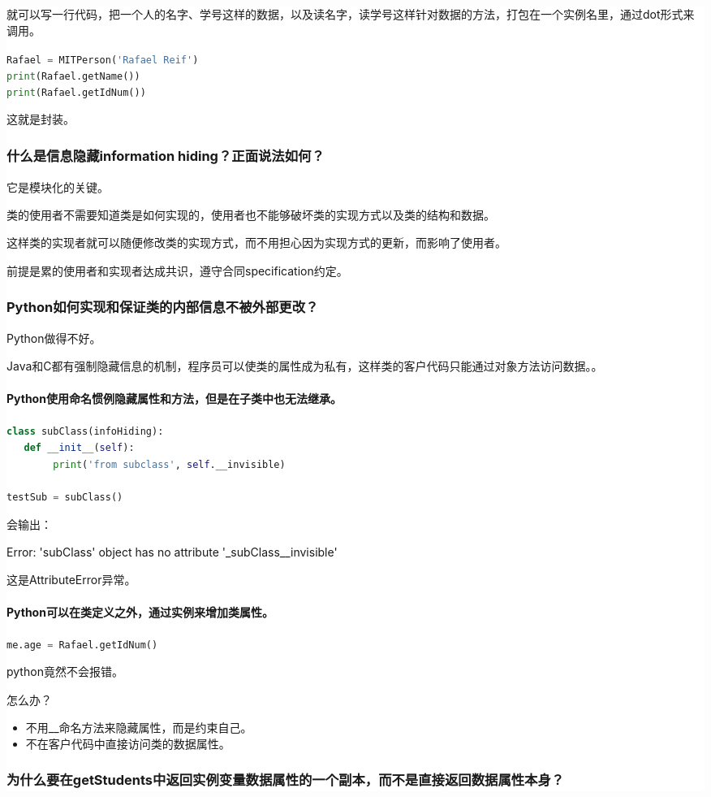 就可以写一行代码，把一个人的名字、学号这样的数据，以及读名字，读学号这样针对数据的方法，打包在一个实例名里，通过dot形式来调用。


```python
Rafael = MITPerson('Rafael Reif')
print(Rafael.getName())
print(Rafael.getIdNum())
```

这就是封装。


### 什么是信息隐藏information hiding？正面说法如何？

它是模块化的关键。

类的使用者不需要知道类是如何实现的，使用者也不能够破坏类的实现方式以及类的结构和数据。

这样类的实现者就可以随便修改类的实现方式，而不用担心因为实现方式的更新，而影响了使用者。

前提是累的使用者和实现者达成共识，遵守合同specification约定。


### Python如何实现和保证类的内部信息不被外部更改？

Python做得不好。

Java和C都有强制隐藏信息的机制，程序员可以使类的属性成为私有，这样类的客户代码只能通过对象方法访问数据。。

#### Python使用命名惯例隐藏属性和方法，但是在子类中也无法继承。

```python
class subClass(infoHiding):
   def __init__(self):
        print('from subclass', self.__invisible)

testSub = subClass()
```

会输出：

Error: 'subClass' object has no attribute '_subClass__invisible'

这是AttributeError异常。


#### Python可以在类定义之外，通过实例来增加类属性。

```python
me.age = Rafael.getIdNum()
```

python竟然不会报错。

怎么办？

- 不用__命名方法来隐藏属性，而是约束自己。
- 不在客户代码中直接访问类的数据属性。


### 为什么要在getStudents中返回实例变量数据属性的一个副本，而不是直接返回数据属性本身？

